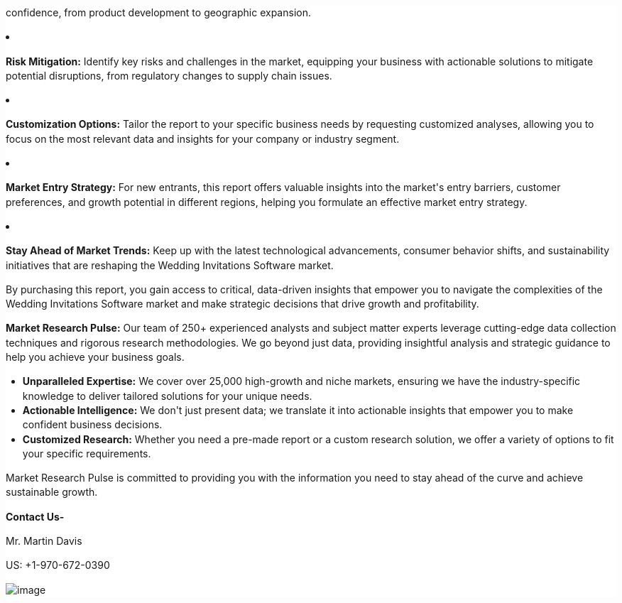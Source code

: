confidence, from product development to geographic expansion.</p></li><li><p><strong>Risk Mitigation:</strong> Identify key risks and challenges in the market, equipping your business with actionable solutions to mitigate potential disruptions, from regulatory changes to supply chain issues.</p></li><li><p><strong>Customization Options:</strong> Tailor the report to your specific business needs by requesting customized analyses, allowing you to focus on the most relevant data and insights for your company or industry segment.</p></li><li><p><strong>Market Entry Strategy:</strong> For new entrants, this report offers valuable insights into the market's entry barriers, customer preferences, and growth potential in different regions, helping you formulate an effective market entry strategy.</p></li><li><p><strong>Stay Ahead of Market Trends:</strong> Keep up with the latest technological advancements, consumer behavior shifts, and sustainability initiatives that are reshaping the Wedding Invitations Software market.</p></li></ol><p>By purchasing this report, you gain access to critical, data-driven insights that empower you to navigate the complexities of the Wedding Invitations Software market and make strategic decisions that drive growth and profitability.</p><p><strong>Market Research Pulse:</strong>&nbsp;Our team of 250+ experienced analysts and subject matter experts leverage cutting-edge data collection techniques and rigorous research methodologies. We go beyond just data, providing insightful analysis and strategic guidance to help you achieve your business goals.</p><ul><li><strong>Unparalleled Expertise:</strong>&nbsp;We cover over 25,000 high-growth and niche markets, ensuring we have the industry-specific knowledge to deliver tailored solutions for your unique needs.</li><li><strong>Actionable Intelligence:</strong>&nbsp;We don't just present data; we translate it into actionable insights that empower you to make confident business decisions.</li><li><strong>Customized Research:</strong>&nbsp;Whether you need a pre-made report or a custom research solution, we offer a variety of options to fit your specific requirements.</li></ul><p>Market Research Pulse is committed to providing you with the information you need to stay ahead of the curve and achieve sustainable growth.</p><p><strong>Contact Us-</strong></p><p>Mr. Martin Davis</p><p>US: +1-970-672-0390</p>
![image](https://github.com/user-attachments/assets/b0b1ea28-6107-4df3-8e53-8cc5f858759f)
